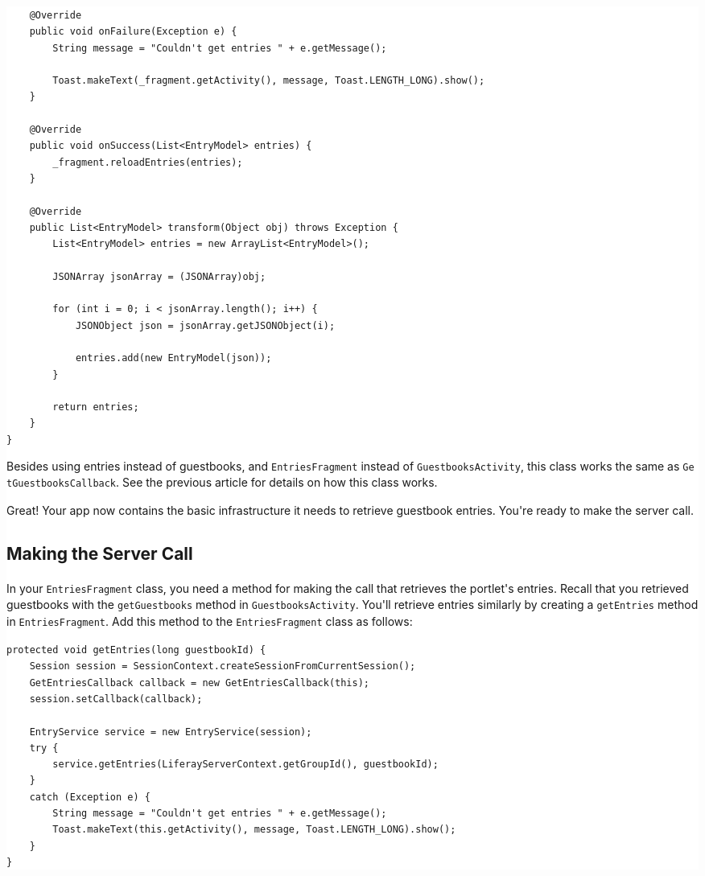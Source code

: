         @Override
        public void onFailure(Exception e) {
            String message = "Couldn't get entries " + e.getMessage();

            Toast.makeText(_fragment.getActivity(), message, Toast.LENGTH_LONG).show();
        }

        @Override
        public void onSuccess(List<EntryModel> entries) {
            _fragment.reloadEntries(entries);
        }

        @Override
        public List<EntryModel> transform(Object obj) throws Exception {
            List<EntryModel> entries = new ArrayList<EntryModel>();

            JSONArray jsonArray = (JSONArray)obj;

            for (int i = 0; i < jsonArray.length(); i++) {
                JSONObject json = jsonArray.getJSONObject(i);

                entries.add(new EntryModel(json));
            }

            return entries;
        }
    }

Besides using entries instead of guestbooks, and `EntriesFragment` instead of 
`GuestbooksActivity`, this class works the same as `GetGuestbooksCallback`. See 
the previous article for details on how this class works. 

Great! Your app now contains the basic infrastructure it needs to retrieve 
guestbook entries. You're ready to make the server call. 

## Making the Server Call [](id=making-the-server-call)

In your `EntriesFragment` class, you need a method for making the call that 
retrieves the portlet's entries. Recall that you retrieved guestbooks with the 
`getGuestbooks` method in `GuestbooksActivity`. You'll retrieve entries 
similarly by creating a `getEntries` method in `EntriesFragment`. Add this 
method to the `EntriesFragment` class as follows: 

    protected void getEntries(long guestbookId) {
        Session session = SessionContext.createSessionFromCurrentSession();
        GetEntriesCallback callback = new GetEntriesCallback(this);
        session.setCallback(callback);

        EntryService service = new EntryService(session);
        try {
            service.getEntries(LiferayServerContext.getGroupId(), guestbookId);
        }
        catch (Exception e) {
            String message = "Couldn't get entries " + e.getMessage();
            Toast.makeText(this.getActivity(), message, Toast.LENGTH_LONG).show();
        }
    }
